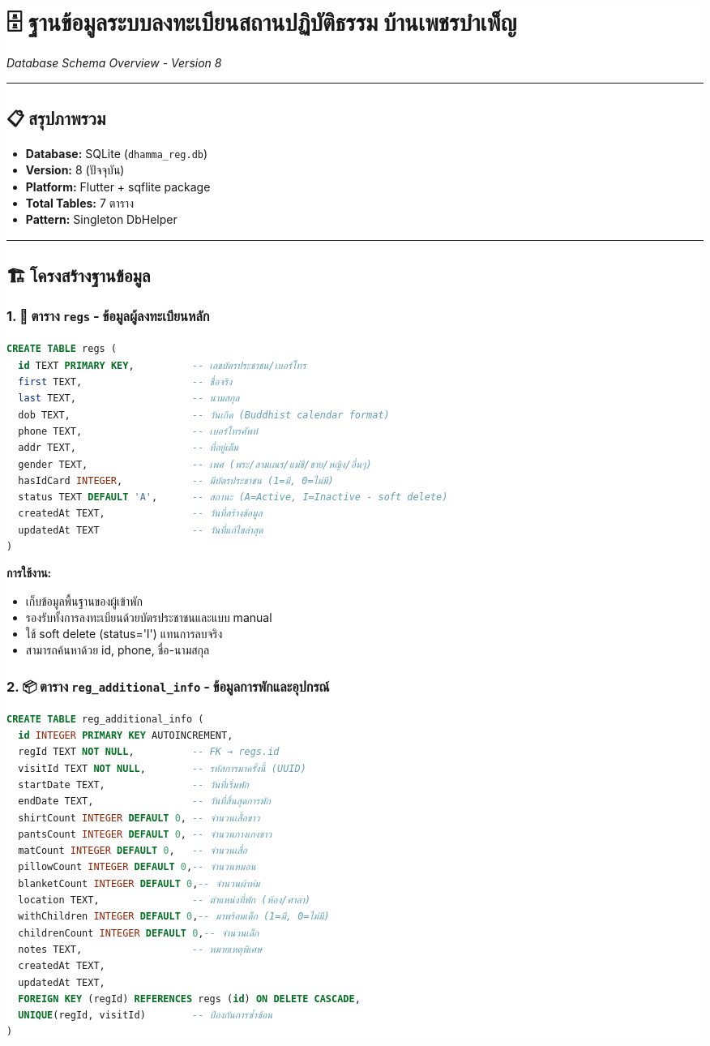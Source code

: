 # 🗄️ ฐานข้อมูลระบบลงทะเบียนสถานปฏิบัติธรรม บ้านเพชรบำเพ็ญ

*Database Schema Overview - Version 8*

---

## 📋 **สรุปภาพรวม**
- **Database:** SQLite (`dhamma_reg.db`)
- **Version:** 8 (ปัจจุบัน)
- **Platform:** Flutter + sqflite package
- **Total Tables:** 7 ตาราง
- **Pattern:** Singleton DbHelper

---

## 🏗️ **โครงสร้างฐานข้อมูล**

### **1. 👤 ตาราง `regs` - ข้อมูลผู้ลงทะเบียนหลัก**
```sql
CREATE TABLE regs (
  id TEXT PRIMARY KEY,          -- เลขบัตรประชาชน/เบอร์โทร
  first TEXT,                   -- ชื่อจริง
  last TEXT,                    -- นามสกุล
  dob TEXT,                     -- วันเกิด (Buddhist calendar format)
  phone TEXT,                   -- เบอร์โทรศัพท์
  addr TEXT,                    -- ที่อยู่เต็ม
  gender TEXT,                  -- เพศ (พระ/สามเณร/แม่ชี/ชาย/หญิง/อื่นๆ)
  hasIdCard INTEGER,            -- มีบัตรประชาชน (1=มี, 0=ไม่มี)
  status TEXT DEFAULT 'A',      -- สถานะ (A=Active, I=Inactive - soft delete)
  createdAt TEXT,               -- วันที่สร้างข้อมูล
  updatedAt TEXT                -- วันที่แก้ไขล่าสุด
)
```
**การใช้งาน:**
- เก็บข้อมูลพื้นฐานของผู้เข้าพัก
- รองรับทั้งการลงทะเบียนด้วยบัตรประชาชนและแบบ manual
- ใช้ soft delete (status='I') แทนการลบจริง
- สามารถค้นหาด้วย id, phone, ชื่อ-นามสกุล

### **2. 📦 ตาราง `reg_additional_info` - ข้อมูลการพักและอุปกรณ์**
```sql
CREATE TABLE reg_additional_info (
  id INTEGER PRIMARY KEY AUTOINCREMENT,
  regId TEXT NOT NULL,          -- FK → regs.id
  visitId TEXT NOT NULL,        -- รหัสการมาครั้งนี้ (UUID)
  startDate TEXT,               -- วันที่เริ่มพัก
  endDate TEXT,                 -- วันที่สิ้นสุดการพัก
  shirtCount INTEGER DEFAULT 0, -- จำนวนเสื้อขาว
  pantsCount INTEGER DEFAULT 0, -- จำนวนกางเกงขาว
  matCount INTEGER DEFAULT 0,   -- จำนวนเสื่อ
  pillowCount INTEGER DEFAULT 0,-- จำนวนหมอน
  blanketCount INTEGER DEFAULT 0,-- จำนวนผ้าห่ม
  location TEXT,                -- ตำแหน่งที่พัก (ห้อง/ศาลา)
  withChildren INTEGER DEFAULT 0,-- มาพร้อมเด็ก (1=มี, 0=ไม่มี)
  childrenCount INTEGER DEFAULT 0,-- จำนวนเด็ก
  notes TEXT,                   -- หมายเหตุพิเศษ
  createdAt TEXT,
  updatedAt TEXT,
  FOREIGN KEY (regId) REFERENCES regs (id) ON DELETE CASCADE,
  UNIQUE(regId, visitId)        -- ป้องกันการซ้ำซ้อน
)
```